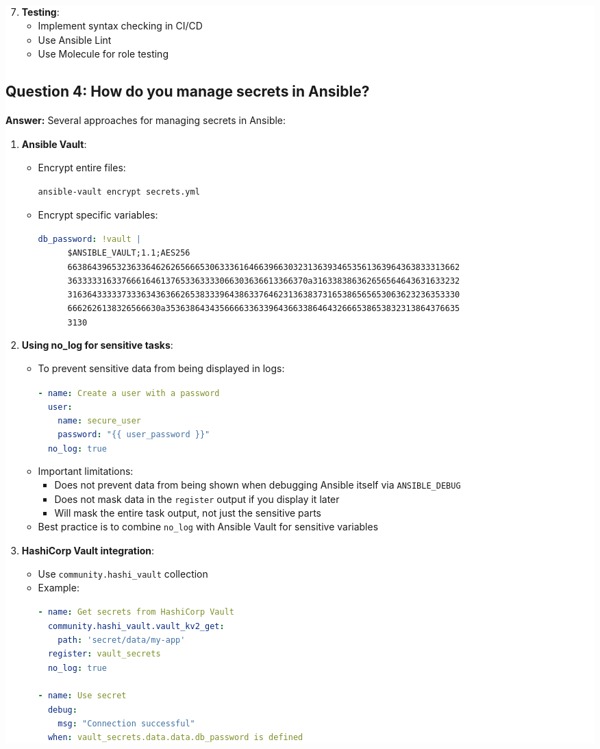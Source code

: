 7. **Testing**:
   - Implement syntax checking in CI/CD
   - Use Ansible Lint
   - Use Molecule for role testing

## Question 4: How do you manage secrets in Ansible?

**Answer:**
Several approaches for managing secrets in Ansible:

1. **Ansible Vault**:
   - Encrypt entire files:
     ```bash
     ansible-vault encrypt secrets.yml
     ```
   - Encrypt specific variables:
     ```yaml
     db_password: !vault |
           $ANSIBLE_VAULT;1.1;AES256
           66386439653236336462626566653063336164663966303231363934653561363964363833313662
           3633333163376661646137653363333066303636613366370a316338386362656564643631633232
           31636433333733363436366265383339643863376462313638373165386565653063623236353330
           6662626138326566630a353638643435666633633964366338646432666538653832313864376635
           3130
     ```

2. **Using no_log for sensitive tasks**:
   - To prevent sensitive data from being displayed in logs:
     ```yaml
     - name: Create a user with a password
       user:
         name: secure_user
         password: "{{ user_password }}"
       no_log: true
     ```
   - Important limitations:
     - Does not prevent data from being shown when debugging Ansible itself via `ANSIBLE_DEBUG`
     - Does not mask data in the `register` output if you display it later
     - Will mask the entire task output, not just the sensitive parts
   - Best practice is to combine `no_log` with Ansible Vault for sensitive variables

3. **HashiCorp Vault integration**:
   - Use `community.hashi_vault` collection
   - Example:
     ```yaml
     - name: Get secrets from HashiCorp Vault
       community.hashi_vault.vault_kv2_get:
         path: 'secret/data/my-app'
       register: vault_secrets
       no_log: true
     
     - name: Use secret
       debug:
         msg: "Connection successful"
       when: vault_secrets.data.data.db_password is defined
     ```
